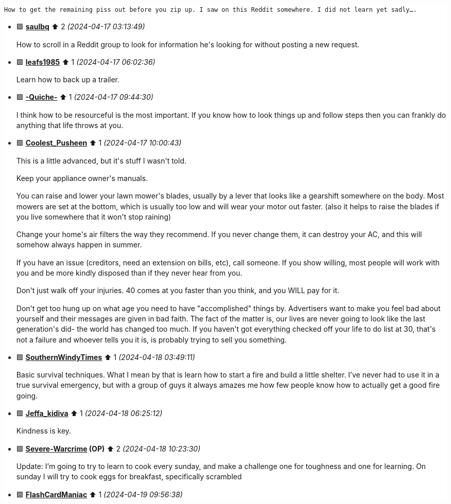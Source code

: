 	How to get the remaining piss out before you zip up. I saw on this Reddit somewhere. I did not learn yet sadly….

* 🟩 **[saulbq](https://www.reddit.com/user/saulbq)** ⬆️ 2 _(2024-04-17 03:13:49)_

	How to scroll in a Reddit group to look for information he's looking for without posting a new request.

* 🟩 **[leafs1985](https://www.reddit.com/user/leafs1985)** ⬆️ 1 _(2024-04-17 06:02:36)_

	Learn how to back up a trailer.

* 🟩 **[-Quiche-](https://www.reddit.com/user/-Quiche-)** ⬆️ 1 _(2024-04-17 09:44:30)_

	I think how to be resourceful is the most important. If you know how to look things up and follow steps then you can frankly do anything that life throws at you.

* 🟩 **[Coolest_Pusheen](https://www.reddit.com/user/Coolest_Pusheen)** ⬆️ 1 _(2024-04-17 10:00:43)_

	This is a little advanced, but it's stuff I wasn't told.

	Keep your appliance owner's manuals.

	You can raise and lower your lawn mower's blades, usually by a lever that looks like a gearshift somewhere on the body. Most mowers are set at the bottom, which is usually too low and will wear your motor out faster. (also it helps to raise the blades if you live somewhere that it won't stop raining)

	Change your home's air filters the way they recommend. If you never change them, it can destroy your AC, and this will somehow always happen in summer.

	If you have an issue (creditors, need an extension on bills, etc), call someone. If you show willing, most people will work with you and be more kindly disposed than if they never hear from you.

	Don't just walk off your injuries. 40 comes at you faster than you think, and you WILL pay for it.

	Don't get too hung up on what age you need to have "accomplished" things by. Advertisers want to make you feel bad about yourself and their messages are given in bad faith. The fact of the matter is, our lives are never going to look like the last generation's did- the world has changed too much. If you haven't got everything checked off your life to do list at 30, that's not a failure and whoever tells you it is, is probably trying to sell you something.

* 🟩 **[SouthernWindyTimes](https://www.reddit.com/user/SouthernWindyTimes)** ⬆️ 1 _(2024-04-18 03:49:11)_

	Basic survival techniques. What I mean by that is learn how to start a fire and build a little shelter. I’ve never had to use it in a true survival emergency, but with a group of guys it always amazes me how few people know how to actually get a good fire going.

* 🟩 **[Jeffa_kidiva](https://www.reddit.com/user/Jeffa_kidiva)** ⬆️ 1 _(2024-04-18 06:25:12)_

	Kindness is key.

* 🟩 **[Severe-Warcrime](https://www.reddit.com/user/Severe-Warcrime) (OP)** ⬆️ 2 _(2024-04-18 10:23:30)_

	Update: I’m going to try to learn to cook every sunday, and make a challenge one for toughness and one for learning. On sunday I will try to cook eggs for breakfast, specifically scrambled

* 🟩 **[FlashCardManiac](https://www.reddit.com/user/FlashCardManiac)** ⬆️ 1 _(2024-04-19 09:56:38)_

